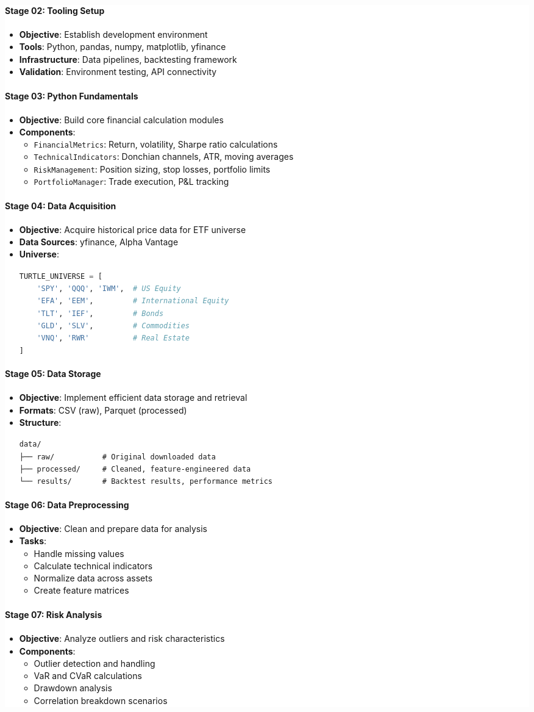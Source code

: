 #### Stage 02: Tooling Setup
- **Objective**: Establish development environment
- **Tools**: Python, pandas, numpy, matplotlib, yfinance
- **Infrastructure**: Data pipelines, backtesting framework
- **Validation**: Environment testing, API connectivity

#### Stage 03: Python Fundamentals
- **Objective**: Build core financial calculation modules
- **Components**:
  - `FinancialMetrics`: Return, volatility, Sharpe ratio calculations
  - `TechnicalIndicators`: Donchian channels, ATR, moving averages
  - `RiskManagement`: Position sizing, stop losses, portfolio limits
  - `PortfolioManager`: Trade execution, P&L tracking

#### Stage 04: Data Acquisition
- **Objective**: Acquire historical price data for ETF universe
- **Data Sources**: yfinance, Alpha Vantage
- **Universe**: 
  ```python
  TURTLE_UNIVERSE = [
      'SPY', 'QQQ', 'IWM',  # US Equity
      'EFA', 'EEM',         # International Equity
      'TLT', 'IEF',         # Bonds
      'GLD', 'SLV',         # Commodities
      'VNQ', 'RWR'          # Real Estate
  ]
  ```

#### Stage 05: Data Storage
- **Objective**: Implement efficient data storage and retrieval
- **Formats**: CSV (raw), Parquet (processed)
- **Structure**: 
  ```
  data/
  ├── raw/           # Original downloaded data
  ├── processed/     # Cleaned, feature-engineered data
  └── results/       # Backtest results, performance metrics
  ```

#### Stage 06: Data Preprocessing
- **Objective**: Clean and prepare data for analysis
- **Tasks**:
  - Handle missing values
  - Calculate technical indicators
  - Normalize data across assets
  - Create feature matrices

#### Stage 07: Risk Analysis
- **Objective**: Analyze outliers and risk characteristics
- **Components**:
  - Outlier detection and handling
  - VaR and CVaR calculations
  - Drawdown analysis
  - Correlation breakdown scenarios
